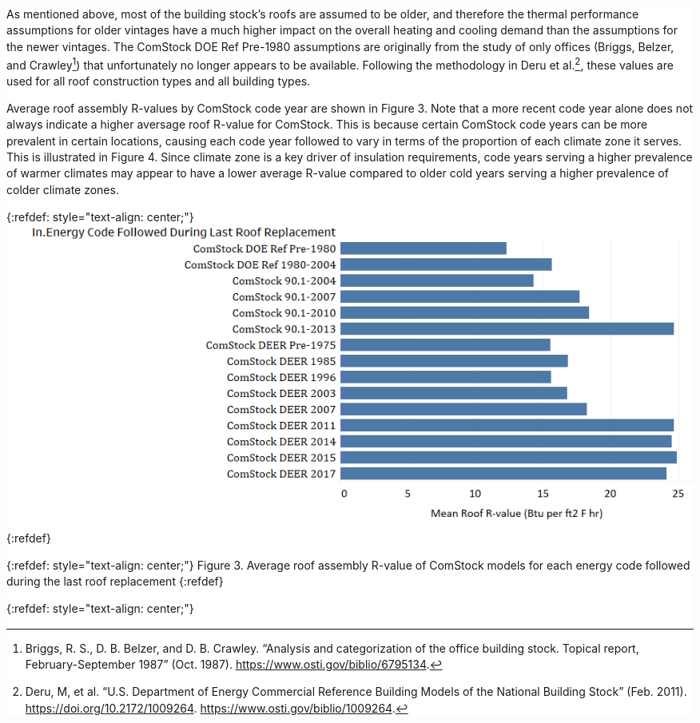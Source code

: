 As mentioned above, most of the building stock’s roofs are assumed to be older, and therefore the thermal performance assumptions for older vintages have a much higher impact on the overall heating and cooling demand than the assumptions for the newer vintages. The ComStock DOE Ref Pre-1980 assumptions are originally from the study of only offices (Briggs, Belzer, and Crawley[^1]) that unfortunately no longer appears to be available. Following the methodology in Deru et al.[^2], these values are used for all roof construction types and all building types.

[^1]: Briggs, R. S., D. B. Belzer, and D. B. Crawley. “Analysis and categorization of the office building stock. Topical report, February-September 1987” (Oct. 1987). <https://www.osti.gov/biblio/6795134>.

[^2]: Deru, M, et al. “U.S. Department of Energy Commercial Reference Building Models of the National Building Stock” (Feb. 2011). <https://doi.org/10.2172/1009264>. <https://www.osti.gov/biblio/1009264>.

Average roof assembly R-values by ComStock code year are shown in Figure 3. Note that a more recent code year alone does not always indicate a higher aversage roof R-value for ComStock. This is because certain ComStock code years can be more prevalent in certain locations, causing each code year followed to vary in terms of the proportion of each climate zone it serves. This is illustrated in Figure 4. Since climate zone is a key driver of insulation requirements, code years serving a higher prevalence of warmer climates may appear to have a lower average R-value compared to older cold years serving a higher prevalence of colder climate zones.

{:refdef: style="text-align: center;"}
![A picture containing graphical user interface Description automatically generated](media/f93fbe1444b89b6541f7d5ca40fe73d0.png)
{:refdef}

{:refdef: style="text-align: center;"}
Figure 3. Average roof assembly R-value of ComStock models for each energy code followed during the last roof replacement
{:refdef}

{:refdef: style="text-align: center;"}